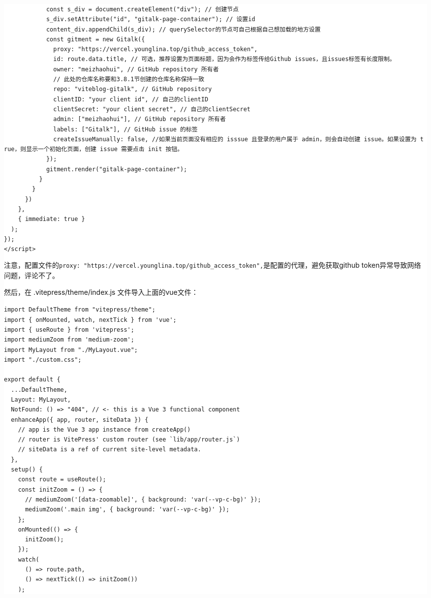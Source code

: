 ```vue
            const s_div = document.createElement("div"); // 创建节点
            s_div.setAttribute("id", "gitalk-page-container"); // 设置id
            content_div.appendChild(s_div); // querySelector的节点可自己根据自己想加载的地方设置
            const gitment = new Gitalk({
              proxy: "https://vercel.younglina.top/github_access_token",
              id: route.data.title, // 可选，推荐设置为页面标题，因为会作为标签传给Github issues，且issues标签有长度限制。
              owner: "meizhaohui", // GitHub repository 所有者
              // 此处的仓库名称要和3.8.1节创建的仓库名称保持一致
              repo: "viteblog-gitalk", // GitHub repository
              clientID: "your client id", // 自己的clientID
              clientSecret: "your client secret", // 自己的clientSecret
              admin: ["meizhaohui"], // GitHub repository 所有者
              labels: ["Gitalk"], // GitHub issue 的标签
              createIssueManually: false, //如果当前页面没有相应的 isssue 且登录的用户属于 admin，则会自动创建 issue。如果设置为 true，则显示一个初始化页面，创建 issue 需要点击 init 按钮。
            });
            gitment.render("gitalk-page-container");
          }
        }
      })
    },
    { immediate: true }
  );
});
</script>

```

注意，配置文件的`proxy: "https://vercel.younglina.top/github_access_token",`是配置的代理，避免获取github token异常导致网络问题，评论不了。



然后，在 .vitepress/theme/index.js 文件导入上面的vue文件：

```
import DefaultTheme from "vitepress/theme";
import { onMounted, watch, nextTick } from 'vue';
import { useRoute } from 'vitepress';
import mediumZoom from 'medium-zoom';
import MyLayout from "./MyLayout.vue";
import "./custom.css";

export default {
  ...DefaultTheme,
  Layout: MyLayout,
  NotFound: () => "404", // <- this is a Vue 3 functional component
  enhanceApp({ app, router, siteData }) {
    // app is the Vue 3 app instance from createApp()
    // router is VitePress' custom router (see `lib/app/router.js`)
    // siteData is a ref of current site-level metadata.
  },
  setup() {
    const route = useRoute();
    const initZoom = () => {
      // mediumZoom('[data-zoomable]', { background: 'var(--vp-c-bg)' });
      mediumZoom('.main img', { background: 'var(--vp-c-bg)' });
    };
    onMounted(() => {
      initZoom();
    });
    watch(
      () => route.path,
      () => nextTick(() => initZoom())
    );
```